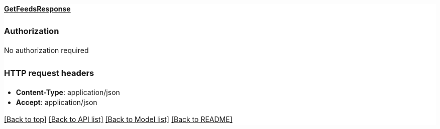 [**GetFeedsResponse**](GetFeedsResponse.md)

### Authorization

No authorization required

### HTTP request headers

 - **Content-Type**: application/json
 - **Accept**: application/json

[[Back to top]](#) [[Back to API list]](../README.md#documentation-for-api-endpoints) [[Back to Model list]](../README.md#documentation-for-models) [[Back to README]](../README.md)

